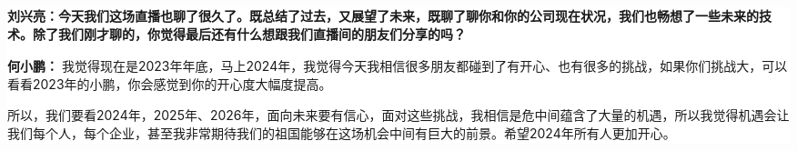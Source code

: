 **刘兴亮：今天我们这场直播也聊了很久了。既总结了过去，又展望了未来，既聊了聊你和你的公司现在状况，我们也畅想了一些未来的技术。除了我们刚才聊的，你觉得最后还有什么想跟我们直播间的朋友们分享的吗？**

**何小鹏：**
我觉得现在是2023年年底，马上2024年，我觉得今天我相信很多朋友都碰到了有开心、也有很多的挑战，如果你们挑战大，可以看看2023年的小鹏，你会感觉到你的开心度大幅度提高。

所以，我们要看2024年，2025年、2026年，面向未来要有信心，面对这些挑战，我相信是危中间蕴含了大量的机遇，所以我觉得机遇会让我们每个人，每个企业，甚至我非常期待我们的祖国能够在这场机会中间有巨大的前景。希望2024年所有人更加开心。

